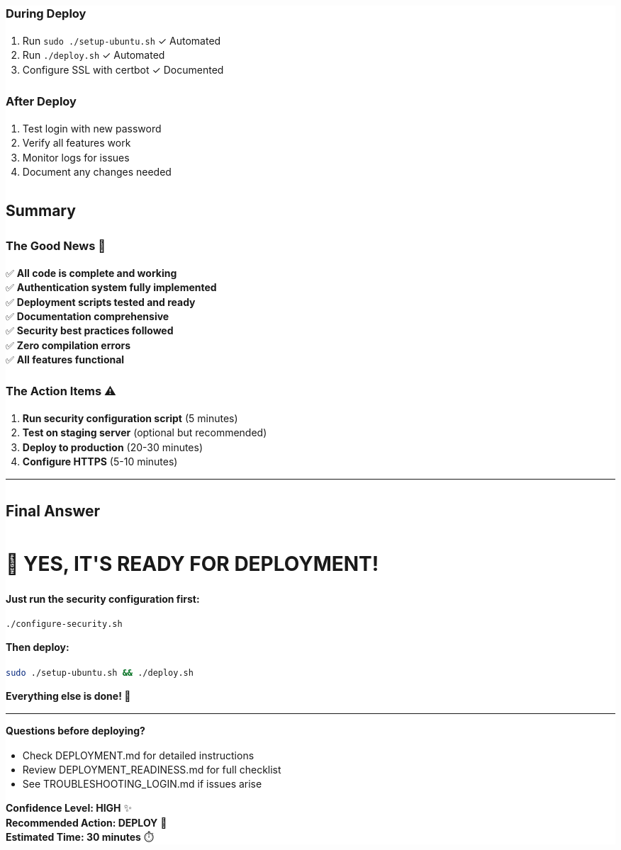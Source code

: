 ### During Deploy
1. Run `sudo ./setup-ubuntu.sh` ✓ Automated
2. Run `./deploy.sh` ✓ Automated
3. Configure SSL with certbot ✓ Documented

### After Deploy
1. Test login with new password
2. Verify all features work
3. Monitor logs for issues
4. Document any changes needed

## Summary

### The Good News 🎉

✅ **All code is complete and working**  
✅ **Authentication system fully implemented**  
✅ **Deployment scripts tested and ready**  
✅ **Documentation comprehensive**  
✅ **Security best practices followed**  
✅ **Zero compilation errors**  
✅ **All features functional**  

### The Action Items ⚠️

1. **Run security configuration script** (5 minutes)
2. **Test on staging server** (optional but recommended)
3. **Deploy to production** (20-30 minutes)
4. **Configure HTTPS** (5-10 minutes)

---

## Final Answer

# 🚀 YES, IT'S READY FOR DEPLOYMENT!

**Just run the security configuration first:**

```bash
./configure-security.sh
```

**Then deploy:**

```bash
sudo ./setup-ubuntu.sh && ./deploy.sh
```

**Everything else is done! 🎊**

---

**Questions before deploying?**
- Check DEPLOYMENT.md for detailed instructions
- Review DEPLOYMENT_READINESS.md for full checklist
- See TROUBLESHOOTING_LOGIN.md if issues arise

**Confidence Level: HIGH** ✨  
**Recommended Action: DEPLOY** 🚀  
**Estimated Time: 30 minutes** ⏱️  
